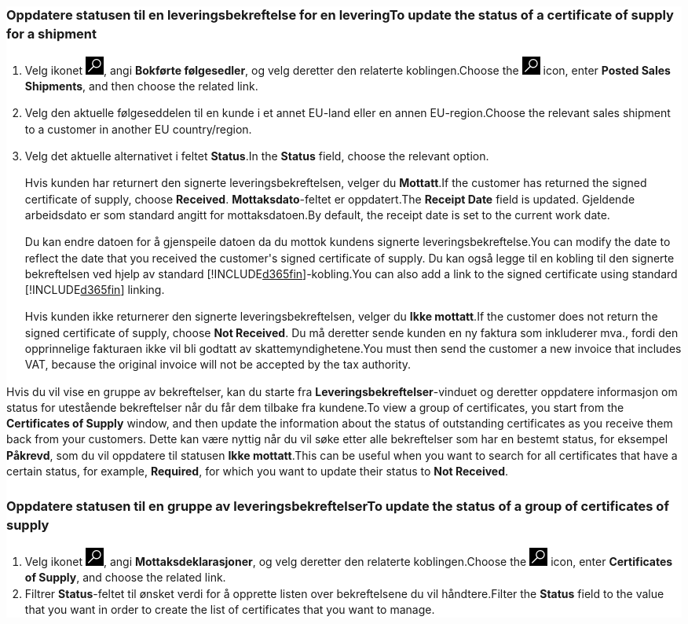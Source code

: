 ### <a name="to-update-the-status-of-a-certificate-of-supply-for-a-shipment"></a><span data-ttu-id="9bc85-236">Oppdatere statusen til en leveringsbekreftelse for en levering</span><span class="sxs-lookup"><span data-stu-id="9bc85-236">To update the status of a certificate of supply for a shipment</span></span>  
1. <span data-ttu-id="9bc85-237">Velg ikonet ![Søk etter side eller rapport](media/ui-search/search_small.png "Søk etter side eller rapport"), angi **Bokførte følgesedler**, og velg deretter den relaterte koblingen.</span><span class="sxs-lookup"><span data-stu-id="9bc85-237">Choose the ![Search for Page or Report](media/ui-search/search_small.png "Search for Page or Report icon") icon, enter **Posted Sales Shipments**, and then choose the related link.</span></span>  
2. <span data-ttu-id="9bc85-238">Velg den aktuelle følgeseddelen til en kunde i et annet EU-land eller en annen EU-region.</span><span class="sxs-lookup"><span data-stu-id="9bc85-238">Choose the relevant sales shipment to a customer in another EU country/region.</span></span>  
3. <span data-ttu-id="9bc85-239">Velg det aktuelle alternativet i feltet **Status**.</span><span class="sxs-lookup"><span data-stu-id="9bc85-239">In the **Status** field, choose the relevant option.</span></span>  

   <span data-ttu-id="9bc85-240">Hvis kunden har returnert den signerte leveringsbekreftelsen, velger du **Mottatt**.</span><span class="sxs-lookup"><span data-stu-id="9bc85-240">If the customer has returned the signed certificate of supply, choose **Received**.</span></span> <span data-ttu-id="9bc85-241">**Mottaksdato**-feltet er oppdatert.</span><span class="sxs-lookup"><span data-stu-id="9bc85-241">The **Receipt Date** field is updated.</span></span> <span data-ttu-id="9bc85-242">Gjeldende arbeidsdato er som standard angitt for mottaksdatoen.</span><span class="sxs-lookup"><span data-stu-id="9bc85-242">By default, the receipt date is set to the current work date.</span></span>  

   <span data-ttu-id="9bc85-243">Du kan endre datoen for å gjenspeile datoen da du mottok kundens signerte leveringsbekreftelse.</span><span class="sxs-lookup"><span data-stu-id="9bc85-243">You can modify the date to reflect the date that you received the customer's signed certificate of supply.</span></span> <span data-ttu-id="9bc85-244">Du kan også legge til en kobling til den signerte bekreftelsen ved hjelp av standard [!INCLUDE[d365fin](includes/d365fin_md.md)]\-kobling.</span><span class="sxs-lookup"><span data-stu-id="9bc85-244">You can also add a link to the signed certificate using standard [!INCLUDE[d365fin](includes/d365fin_md.md)] linking.</span></span>  

   <span data-ttu-id="9bc85-245">Hvis kunden ikke returnerer den signerte leveringsbekreftelsen, velger du **Ikke mottatt**.</span><span class="sxs-lookup"><span data-stu-id="9bc85-245">If the customer does not return the signed certificate of supply, choose **Not Received**.</span></span> <span data-ttu-id="9bc85-246">Du må deretter sende kunden en ny faktura som inkluderer mva., fordi den opprinnelige fakturaen ikke vil bli godtatt av skattemyndighetene.</span><span class="sxs-lookup"><span data-stu-id="9bc85-246">You must then send the customer a new invoice that includes VAT, because the original invoice will not be accepted by the tax authority.</span></span>  

<span data-ttu-id="9bc85-247">Hvis du vil vise en gruppe av bekreftelser, kan du starte fra **Leveringsbekreftelser**-vinduet og deretter oppdatere informasjon om status for utestående bekreftelser når du får dem tilbake fra kundene.</span><span class="sxs-lookup"><span data-stu-id="9bc85-247">To view a group of certificates, you start from the **Certificates of Supply** window, and then update the information about the status of outstanding certificates as you receive them back from your customers.</span></span> <span data-ttu-id="9bc85-248">Dette kan være nyttig når du vil søke etter alle bekreftelser som har en bestemt status, for eksempel **Påkrevd**, som du vil oppdatere til statusen **Ikke mottatt**.</span><span class="sxs-lookup"><span data-stu-id="9bc85-248">This can be useful when you want to search for all certificates that have a certain status, for example, **Required**, for which you want to update their status to **Not Received**.</span></span>  

### <a name="to-update-the-status-of-a-group-of-certificates-of-supply"></a><span data-ttu-id="9bc85-249">Oppdatere statusen til en gruppe av leveringsbekreftelser</span><span class="sxs-lookup"><span data-stu-id="9bc85-249">To update the status of a group of certificates of supply</span></span>  
1. <span data-ttu-id="9bc85-250">Velg ikonet ![Søk etter side eller rapport](media/ui-search/search_small.png "Søk etter side eller rapport"), angi **Mottaksdeklarasjoner**, og velg deretter den relaterte koblingen.</span><span class="sxs-lookup"><span data-stu-id="9bc85-250">Choose the ![Search for Page or Report](media/ui-search/search_small.png "Search for Page or Report icon") icon, enter **Certificates of Supply**, and choose the related link.</span></span>  
2. <span data-ttu-id="9bc85-251">Filtrer **Status**-feltet til ønsket verdi for å opprette listen over bekreftelsene du vil håndtere.</span><span class="sxs-lookup"><span data-stu-id="9bc85-251">Filter the **Status** field to the value that you want in order to create the list of certificates that you want to manage.</span></span>  
